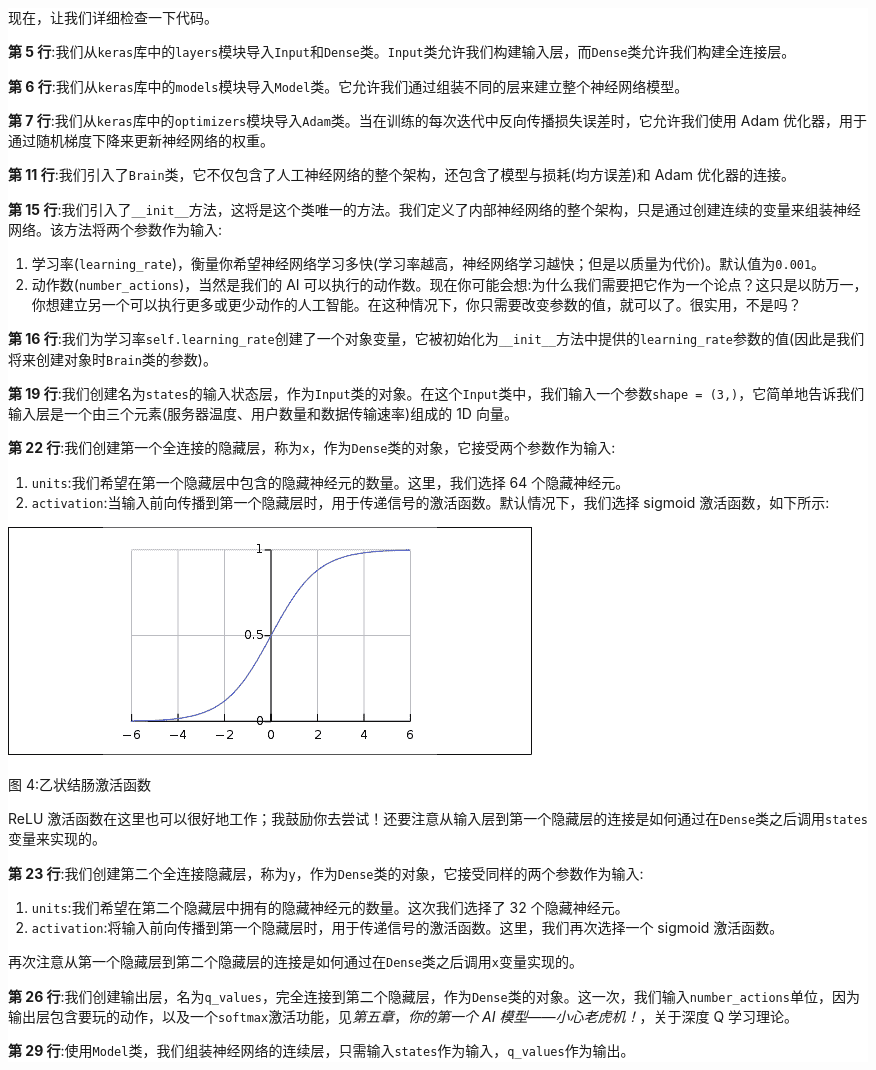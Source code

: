 ```py
```

现在，让我们详细检查一下代码。

**第 5 行**:我们从`keras`库中的`layers`模块导入`Input`和`Dense`类。`Input`类允许我们构建输入层，而`Dense`类允许我们构建全连接层。

**第 6 行**:我们从`keras`库中的`models`模块导入`Model`类。它允许我们通过组装不同的层来建立整个神经网络模型。

**第 7 行**:我们从`keras`库中的`optimizers`模块导入`Adam`类。当在训练的每次迭代中反向传播损失误差时，它允许我们使用 Adam 优化器，用于通过随机梯度下降来更新神经网络的权重。

**第 11 行**:我们引入了`Brain`类，它不仅包含了人工神经网络的整个架构，还包含了模型与损耗(均方误差)和 Adam 优化器的连接。

**第 15 行**:我们引入了`__init__`方法，这将是这个类唯一的方法。我们定义了内部神经网络的整个架构，只是通过创建连续的变量来组装神经网络。该方法将两个参数作为输入:

1.  学习率(`learning_rate`)，衡量你希望神经网络学习多快(学习率越高，神经网络学习越快；但是以质量为代价)。默认值为`0.001`。
2.  动作数(`number_actions`)，当然是我们的 AI 可以执行的动作数。现在你可能会想:为什么我们需要把它作为一个论点？这只是以防万一，你想建立另一个可以执行更多或更少动作的人工智能。在这种情况下，你只需要改变参数的值，就可以了。很实用，不是吗？

**第 16 行**:我们为学习率`self.learning_rate`创建了一个对象变量，它被初始化为`__init__`方法中提供的`learning_rate`参数的值(因此是我们将来创建对象时`Brain`类的参数)。

**第 19 行**:我们创建名为`states`的输入状态层，作为`Input`类的对象。在这个`Input`类中，我们输入一个参数`shape = (3,)`，它简单地告诉我们输入层是一个由三个元素(服务器温度、用户数量和数据传输速率)组成的 1D 向量。

**第 22 行**:我们创建第一个全连接的隐藏层，称为`x`，作为`Dense`类的对象，它接受两个参数作为输入:

1.  `units`:我们希望在第一个隐藏层中包含的隐藏神经元的数量。这里，我们选择 64 个隐藏神经元。
2.  `activation`:当输入前向传播到第一个隐藏层时，用于传递信号的激活函数。默认情况下，我们选择 sigmoid 激活函数，如下所示:

![](img/B14110_11_04.png)

图 4:乙状结肠激活函数

ReLU 激活函数在这里也可以很好地工作；我鼓励你去尝试！还要注意从输入层到第一个隐藏层的连接是如何通过在`Dense`类之后调用`states`变量来实现的。

**第 23 行**:我们创建第二个全连接隐藏层，称为`y`，作为`Dense`类的对象，它接受同样的两个参数作为输入:

1.  `units`:我们希望在第二个隐藏层中拥有的隐藏神经元的数量。这次我们选择了 32 个隐藏神经元。
2.  `activation`:将输入前向传播到第一个隐藏层时，用于传递信号的激活函数。这里，我们再次选择一个 sigmoid 激活函数。

再次注意从第一个隐藏层到第二个隐藏层的连接是如何通过在`Dense`类之后调用`x`变量实现的。

**第 26 行**:我们创建输出层，名为`q_values`，完全连接到第二个隐藏层，作为`Dense`类的对象。这一次，我们输入`number_actions`单位，因为输出层包含要玩的动作，以及一个`softmax`激活功能，见*第五章*，*你的第一个 AI 模型——小心老虎机！*，关于深度 Q 学习理论。

**第 29 行**:使用`Model`类，我们组装神经网络的连续层，只需输入`states`作为输入，`q_values`作为输出。
